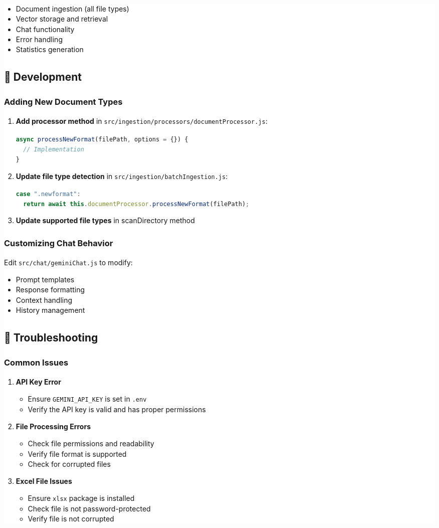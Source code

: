 - Document ingestion (all file types)
- Vector storage and retrieval
- Chat functionality
- Error handling
- Statistics generation

## 🔧 Development

### Adding New Document Types

1. **Add processor method** in `src/ingestion/processors/documentProcessor.js`:

   ```javascript
   async processNewFormat(filePath, options = {}) {
     // Implementation
   }
   ```

2. **Update file type detection** in `src/ingestion/batchIngestion.js`:

   ```javascript
   case ".newformat":
     return await this.documentProcessor.processNewFormat(filePath);
   ```

3. **Update supported file types** in scanDirectory method

### Customizing Chat Behavior

Edit `src/chat/geminiChat.js` to modify:

- Prompt templates
- Response formatting
- Context handling
- History management

## 🐛 Troubleshooting

### Common Issues

1. **API Key Error**

   - Ensure `GEMINI_API_KEY` is set in `.env`
   - Verify the API key is valid and has proper permissions

2. **File Processing Errors**

   - Check file permissions and readability
   - Verify file format is supported
   - Check for corrupted files

3. **Excel File Issues**

   - Ensure `xlsx` package is installed
   - Check file is not password-protected
   - Verify file is not corrupted
